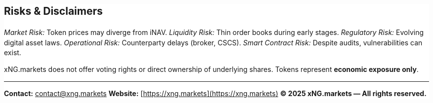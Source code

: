 
## **Risks & Disclaimers**

*Market Risk:* Token prices may diverge from iNAV.
*Liquidity Risk:* Thin order books during early stages.
*Regulatory Risk:* Evolving digital asset laws.
*Operational Risk:* Counterparty delays (broker, CSCS).
*Smart Contract Risk:* Despite audits, vulnerabilities can exist.

xNG.markets does not offer voting rights or direct ownership of underlying shares. Tokens represent **economic exposure only**.

---

**Contact:** [contact@xng.markets](mailto:contact@xng.markets)
**Website:** [https://xng.markets](https://xng.markets)
**© 2025 xNG.markets — All rights reserved.**